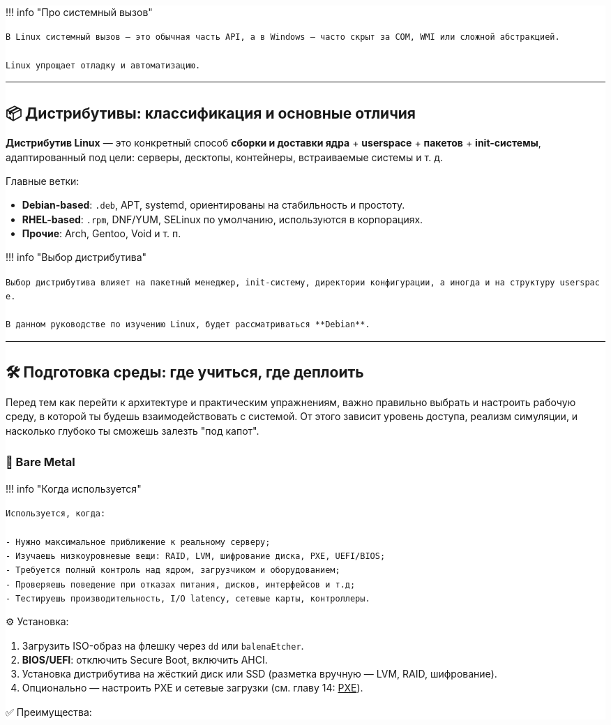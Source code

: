 !!! info "Про системный вызов"

    В Linux системный вызов — это обычная часть API, а в Windows — часто скрыт за COM, WMI или сложной абстракцией.

    Linux упрощает отладку и автоматизацию.

---

## 📦 Дистрибутивы: классификация и основные отличия

**Дистрибутив Linux** — это конкретный способ **сборки и доставки ядра** + **userspace** + **пакетов** + **init-системы**, адаптированный под цели: серверы, десктопы, контейнеры, встраиваемые системы и т. д.

Главные ветки:

- **Debian-based**: `.deb`, APT, systemd, ориентированы на стабильность и простоту.
- **RHEL-based**: `.rpm`, DNF/YUM, SELinux по умолчанию, используются в корпорациях.
- **Прочие**: Arch, Gentoo, Void и т. п.

!!! info "Выбор дистрибутива"

    Выбор дистрибутива влияет на пакетный менеджер, init-систему, директории конфигурации, а иногда и на структуру userspace.

    В данном руководстве по изучению Linux, будет рассматриваться **Debian**.

---

## 🛠 Подготовка среды: где учиться, где деплоить

Перед тем как перейти к архитектуре и практическим упражнениям, важно правильно выбрать и настроить рабочую среду, в которой ты будешь взаимодействовать с системой. От этого зависит уровень доступа, реализм симуляции, и насколько глубоко ты сможешь залезть "под капот".

### 🔹 Bare Metal

!!! info "Когда используется"

    Используется, когда:

    - Нужно максимальное приближение к реальному серверу;
    - Изучаешь низкоуровневые вещи: RAID, LVM, шифрование диска, PXE, UEFI/BIOS;
    - Требуется полный контроль над ядром, загрузчиком и оборудованием;
    - Проверяешь поведение при отказах питания, дисков, интерфейсов и т.д;
    - Тестируешь производительность, I/O latency, сетевые карты, контроллеры.

⚙️ Установка:

1. Загрузить ISO-образ на флешку через `dd` или `balenaEtcher`.
2. **BIOS/UEFI**: отключить Secure Boot, включить AHCI.
3. Установка дистрибутива на жёсткий диск или SSD (разметка вручную — LVM, RAID, шифрование).
4. Опционально — настроить PXE и сетевые загрузки (см. главу 14: [PXE](./pxe.md)).

✅ Преимущества:

